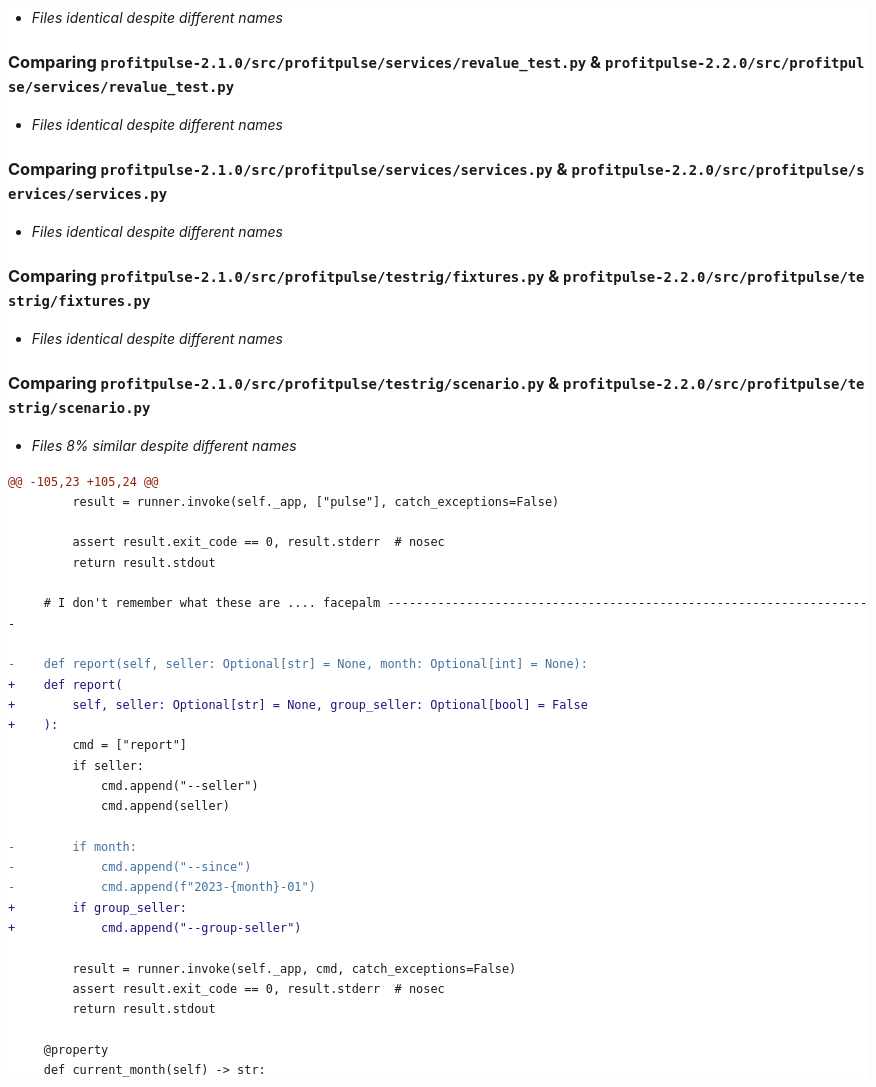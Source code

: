  * *Files identical despite different names*

### Comparing `profitpulse-2.1.0/src/profitpulse/services/revalue_test.py` & `profitpulse-2.2.0/src/profitpulse/services/revalue_test.py`

 * *Files identical despite different names*

### Comparing `profitpulse-2.1.0/src/profitpulse/services/services.py` & `profitpulse-2.2.0/src/profitpulse/services/services.py`

 * *Files identical despite different names*

### Comparing `profitpulse-2.1.0/src/profitpulse/testrig/fixtures.py` & `profitpulse-2.2.0/src/profitpulse/testrig/fixtures.py`

 * *Files identical despite different names*

### Comparing `profitpulse-2.1.0/src/profitpulse/testrig/scenario.py` & `profitpulse-2.2.0/src/profitpulse/testrig/scenario.py`

 * *Files 8% similar despite different names*

```diff
@@ -105,23 +105,24 @@
         result = runner.invoke(self._app, ["pulse"], catch_exceptions=False)
 
         assert result.exit_code == 0, result.stderr  # nosec
         return result.stdout
 
     # I don't remember what these are .... facepalm --------------------------------------------------------------------
 
-    def report(self, seller: Optional[str] = None, month: Optional[int] = None):
+    def report(
+        self, seller: Optional[str] = None, group_seller: Optional[bool] = False
+    ):
         cmd = ["report"]
         if seller:
             cmd.append("--seller")
             cmd.append(seller)
 
-        if month:
-            cmd.append("--since")
-            cmd.append(f"2023-{month}-01")
+        if group_seller:
+            cmd.append("--group-seller")
 
         result = runner.invoke(self._app, cmd, catch_exceptions=False)
         assert result.exit_code == 0, result.stderr  # nosec
         return result.stdout
 
     @property
     def current_month(self) -> str:
```
